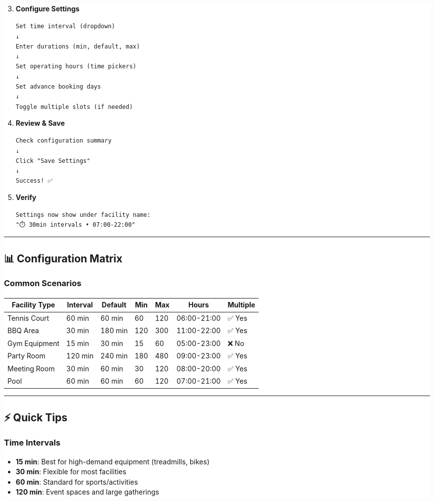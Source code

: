 3. **Configure Settings**
   ```
   Set time interval (dropdown)
   ↓
   Enter durations (min, default, max)
   ↓
   Set operating hours (time pickers)
   ↓
   Set advance booking days
   ↓
   Toggle multiple slots (if needed)
   ```

4. **Review & Save**
   ```
   Check configuration summary
   ↓
   Click "Save Settings"
   ↓
   Success! ✅
   ```

5. **Verify**
   ```
   Settings now show under facility name:
   "⏱️ 30min intervals • 07:00-22:00"
   ```

---

## 📊 Configuration Matrix

### Common Scenarios

| Facility Type | Interval | Default | Min | Max | Hours | Multiple |
|--------------|----------|---------|-----|-----|-------|----------|
| Tennis Court | 60 min | 60 min | 60 | 120 | 06:00-21:00 | ✅ Yes |
| BBQ Area | 30 min | 180 min | 120 | 300 | 11:00-22:00 | ✅ Yes |
| Gym Equipment | 15 min | 30 min | 15 | 60 | 05:00-23:00 | ❌ No |
| Party Room | 120 min | 240 min | 180 | 480 | 09:00-23:00 | ✅ Yes |
| Meeting Room | 30 min | 60 min | 30 | 120 | 08:00-20:00 | ✅ Yes |
| Pool | 60 min | 60 min | 60 | 120 | 07:00-21:00 | ✅ Yes |

---

## ⚡ Quick Tips

### Time Intervals
- **15 min**: Best for high-demand equipment (treadmills, bikes)
- **30 min**: Flexible for most facilities
- **60 min**: Standard for sports/activities
- **120 min**: Event spaces and large gatherings

